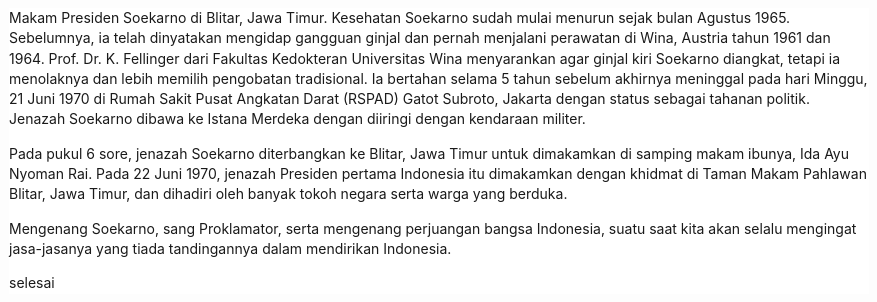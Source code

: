 Makam Presiden Soekarno di Blitar, Jawa Timur.
Kesehatan Soekarno sudah mulai menurun sejak bulan Agustus 1965. Sebelumnya, ia telah dinyatakan mengidap gangguan ginjal dan pernah menjalani perawatan di Wina, Austria tahun 1961 dan 1964. Prof. Dr. K. Fellinger dari Fakultas Kedokteran Universitas Wina menyarankan agar ginjal kiri Soekarno diangkat, tetapi ia menolaknya dan lebih memilih pengobatan tradisional. Ia bertahan selama 5 tahun sebelum akhirnya meninggal pada hari Minggu, 21 Juni 1970 di Rumah Sakit Pusat Angkatan Darat (RSPAD) Gatot Subroto, Jakarta dengan status sebagai tahanan politik. Jenazah Soekarno dibawa ke Istana Merdeka dengan diiringi dengan kendaraan militer.

Pada pukul 6 sore, jenazah Soekarno diterbangkan ke Blitar, Jawa Timur untuk dimakamkan di samping makam ibunya, Ida Ayu Nyoman Rai. Pada 22 Juni 1970, jenazah Presiden pertama Indonesia itu dimakamkan dengan khidmat di Taman Makam Pahlawan Blitar, Jawa Timur, dan dihadiri oleh banyak tokoh negara serta warga yang berduka.

Mengenang Soekarno, sang Proklamator, serta mengenang perjuangan bangsa Indonesia, suatu saat kita akan selalu mengingat jasa-jasanya yang tiada tandingannya dalam mendirikan Indonesia.

selesai